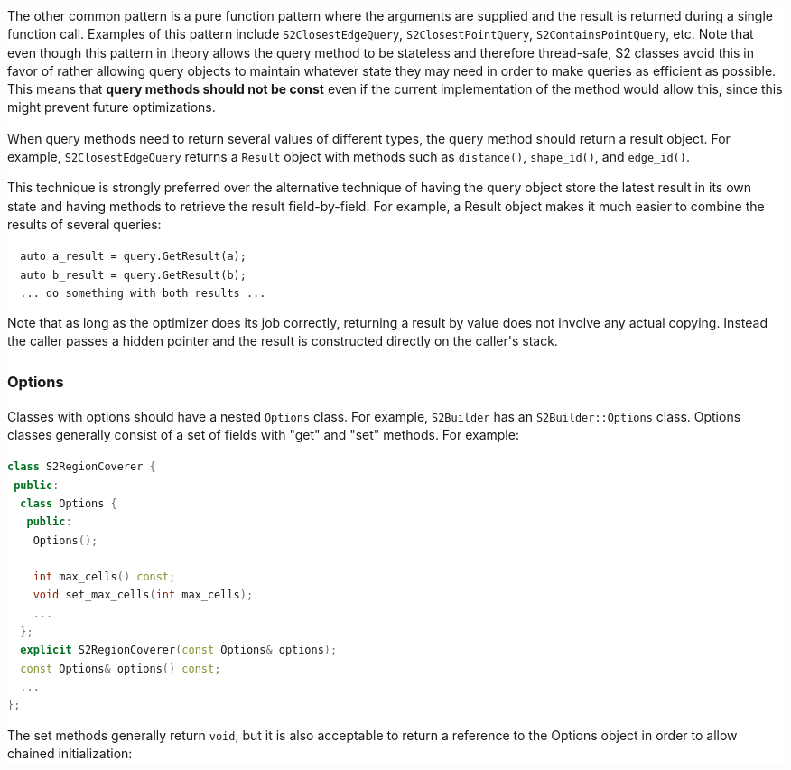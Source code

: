 The other common pattern is a pure function pattern where the arguments are
supplied and the result is returned during a single function call.  Examples of
this pattern include `S2ClosestEdgeQuery`, `S2ClosestPointQuery`,
`S2ContainsPointQuery`, etc.  Note that even though this pattern in theory
allows the query method to be stateless and therefore thread-safe, S2 classes
avoid this in favor of rather allowing query objects to maintain whatever state
they may need in order to make queries as efficient as possible.  This means
that **query methods should not be const** even if the current implementation of
the method would allow this, since this might prevent future optimizations.

When query methods need to return several values of different types, the query
method should return a result object.  For example, `S2ClosestEdgeQuery` returns
a `Result` object with methods such as `distance()`, `shape_id()`, and
`edge_id()`.

This technique is strongly preferred over the alternative technique of having
the query object store the latest result in its own state and having methods to
retrieve the result field-by-field.  For example, a Result object makes it much
easier to combine the results of several queries:

```
  auto a_result = query.GetResult(a);
  auto b_result = query.GetResult(b);
  ... do something with both results ...
```

Note that as long as the optimizer does its job correctly, returning a result by
value does not involve any actual copying.  Instead the caller passes a hidden
pointer and the result is constructed directly on the caller's stack.

### Options

Classes with options should have a nested `Options` class.  For
example, `S2Builder` has an `S2Builder::Options` class.  Options
classes generally consist of a set of fields with "get" and "set" methods.  For
example:

```c++
class S2RegionCoverer {
 public:
  class Options {
   public:
    Options();

    int max_cells() const;
    void set_max_cells(int max_cells);
    ...
  };
  explicit S2RegionCoverer(const Options& options);
  const Options& options() const;
  ...
};
```

The set methods generally return `void`, but it is also acceptable to return a
reference to the Options object in order to allow chained initialization:
